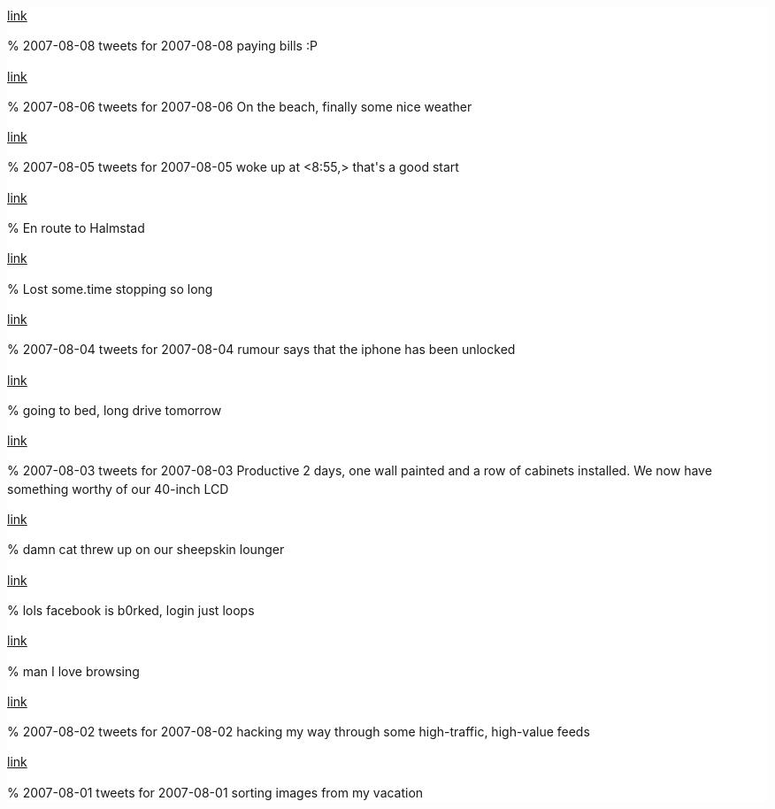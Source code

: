 <p class="twitter-permalink"><a href="https://twitter.com/gerikson/status/200728382">link</a><p>
%
2007-08-08 tweets for 2007-08-08
paying bills :P

<p class="twitter-permalink"><a href="https://twitter.com/gerikson/status/194008982">link</a><p>
%
2007-08-06 tweets for 2007-08-06
On the beach, finally some nice weather

<p class="twitter-permalink"><a href="https://twitter.com/gerikson/status/189585152">link</a><p>
%
2007-08-05 tweets for 2007-08-05
woke up at <8:55,> that's a good start

<p class="twitter-permalink"><a href="https://twitter.com/gerikson/status/187525952">link</a><p>
%
En route to Halmstad

<p class="twitter-permalink"><a href="https://twitter.com/gerikson/status/187867572">link</a><p>
%
Lost some.time stopping so long

<p class="twitter-permalink"><a href="https://twitter.com/gerikson/status/187889512">link</a><p>
%
2007-08-04 tweets for 2007-08-04
rumour says that the iphone has been unlocked

<p class="twitter-permalink"><a href="https://twitter.com/gerikson/status/186942372">link</a><p>
%
going to bed, long drive tomorrow

<p class="twitter-permalink"><a href="https://twitter.com/gerikson/status/187007472">link</a><p>
%
2007-08-03 tweets for 2007-08-03
Productive 2 days, one wall painted and a row of cabinets installed. We now have something worthy of our 40-inch LCD

<p class="twitter-permalink"><a href="https://twitter.com/gerikson/status/184775702">link</a><p>
%
damn cat threw up on our sheepskin lounger

<p class="twitter-permalink"><a href="https://twitter.com/gerikson/status/184815382">link</a><p>
%
lols facebook is b0rked, login just loops

<p class="twitter-permalink"><a href="https://twitter.com/gerikson/status/185175122">link</a><p>
%
man I love browsing <http://www.mir.com.my/rb/photography/photography.htm>

<p class="twitter-permalink"><a href="https://twitter.com/gerikson/status/185365312">link</a><p>
%
2007-08-02 tweets for 2007-08-02
hacking my way through some high-traffic, high-value feeds

<p class="twitter-permalink"><a href="https://twitter.com/gerikson/status/183165282">link</a><p>
%
2007-08-01 tweets for 2007-08-01
sorting images from my vacation

